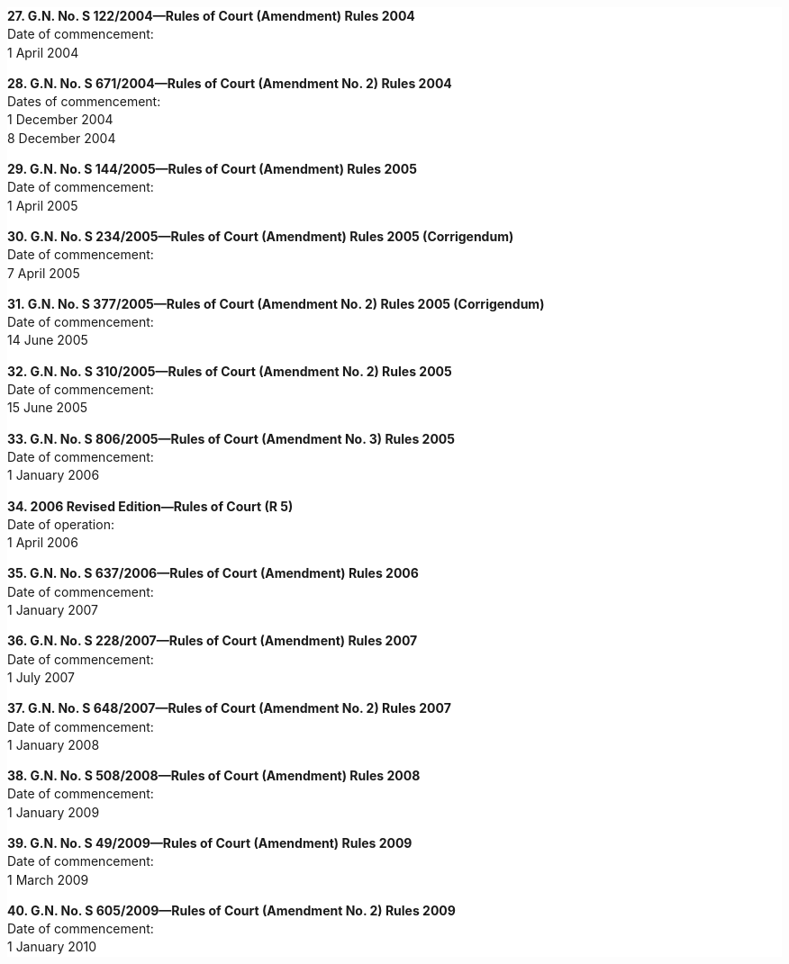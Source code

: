 **27\. G.N. No. S 122/2004—Rules of Court (Amendment) Rules 2004**  
Date of commencement:  
1 April 2004

**28\. G.N. No. S 671/2004—Rules of Court (Amendment No. 2) Rules 2004**  
Dates of commencement:  
1 December 2004  
8 December 2004

**29\. G.N. No. S 144/2005—Rules of Court (Amendment) Rules 2005**  
Date of commencement:  
1 April 2005

**30\. G.N. No. S 234/2005—Rules of Court (Amendment) Rules 2005 (Corrigendum)**  
Date of commencement:  
7 April 2005

**31\. G.N. No. S 377/2005—Rules of Court (Amendment No. 2) Rules 2005 (Corrigendum)**  
Date of commencement:  
14 June 2005

**32\. G.N. No. S 310/2005—Rules of Court (Amendment No. 2) Rules 2005**  
Date of commencement:  
15 June 2005

**33\. G.N. No. S 806/2005—Rules of Court (Amendment No. 3) Rules 2005**  
Date of commencement:  
1 January 2006

**34\. 2006 Revised Edition—Rules of Court (R 5)**  
Date of operation:  
1 April 2006

**35\. G.N. No. S 637/2006—Rules of Court (Amendment) Rules 2006**  
Date of commencement:  
1 January 2007

**36\. G.N. No. S 228/2007—Rules of Court (Amendment) Rules 2007**  
Date of commencement:  
1 July 2007

**37\. G.N. No. S 648/2007—Rules of Court (Amendment No. 2) Rules 2007**  
Date of commencement:  
1 January 2008

**38\. G.N. No. S 508/2008—Rules of Court (Amendment) Rules 2008**  
Date of commencement:  
1 January 2009

**39\. G.N. No. S 49/2009—Rules of Court (Amendment) Rules 2009**  
Date of commencement:  
1 March 2009

**40\. G.N. No. S 605/2009—Rules of Court (Amendment No. 2) Rules 2009**  
Date of commencement:  
1 January 2010
